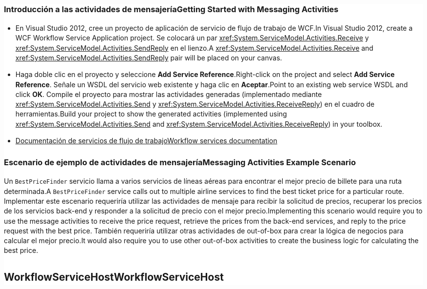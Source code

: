 ### <a name="getting-started-with-messaging-activities"></a><span data-ttu-id="3edc2-109">Introducción a las actividades de mensajería</span><span class="sxs-lookup"><span data-stu-id="3edc2-109">Getting Started with Messaging Activities</span></span>

- <span data-ttu-id="3edc2-110">En Visual Studio 2012, cree un proyecto de aplicación de servicio de flujo de trabajo de WCF.</span><span class="sxs-lookup"><span data-stu-id="3edc2-110">In Visual Studio 2012, create a WCF Workflow Service Application project.</span></span> <span data-ttu-id="3edc2-111">Se colocará un par <xref:System.ServiceModel.Activities.Receive> y <xref:System.ServiceModel.Activities.SendReply> en el lienzo.</span><span class="sxs-lookup"><span data-stu-id="3edc2-111">A <xref:System.ServiceModel.Activities.Receive> and <xref:System.ServiceModel.Activities.SendReply> pair will be placed on your canvas.</span></span>

- <span data-ttu-id="3edc2-112">Haga doble clic en el proyecto y seleccione **Add Service Reference**.</span><span class="sxs-lookup"><span data-stu-id="3edc2-112">Right-click on the project and select **Add Service Reference**.</span></span> <span data-ttu-id="3edc2-113">Señale un WSDL del servicio web existente y haga clic en **Aceptar**.</span><span class="sxs-lookup"><span data-stu-id="3edc2-113">Point to an existing web service WSDL and click **OK**.</span></span> <span data-ttu-id="3edc2-114">Compile el proyecto para mostrar las actividades generadas (implementado mediante <xref:System.ServiceModel.Activities.Send> y <xref:System.ServiceModel.Activities.ReceiveReply>) en el cuadro de herramientas.</span><span class="sxs-lookup"><span data-stu-id="3edc2-114">Build your project to show the generated activities (implemented using <xref:System.ServiceModel.Activities.Send> and <xref:System.ServiceModel.Activities.ReceiveReply>) in your toolbox.</span></span>

- [<span data-ttu-id="3edc2-115">Documentación de servicios de flujo de trabajo</span><span class="sxs-lookup"><span data-stu-id="3edc2-115">Workflow services documentation</span></span>](../wcf/feature-details/workflow-services.md)

### <a name="messaging-activities-example-scenario"></a><span data-ttu-id="3edc2-116">Escenario de ejemplo de actividades de mensajería</span><span class="sxs-lookup"><span data-stu-id="3edc2-116">Messaging Activities Example Scenario</span></span>

<span data-ttu-id="3edc2-117">Un `BestPriceFinder` servicio llama a varios servicios de líneas aéreas para encontrar el mejor precio de billete para una ruta determinada.</span><span class="sxs-lookup"><span data-stu-id="3edc2-117">A `BestPriceFinder` service calls out to multiple airline services to find the best ticket price for a particular route.</span></span> <span data-ttu-id="3edc2-118">Implementar este escenario requeriría utilizar las actividades de mensaje para recibir la solicitud de precios, recuperar los precios de los servicios back-end y responder a la solicitud de precio con el mejor precio.</span><span class="sxs-lookup"><span data-stu-id="3edc2-118">Implementing this scenario would require you to use the message activities to receive the price request, retrieve the prices from the back-end services, and reply to the price request with the best price.</span></span> <span data-ttu-id="3edc2-119">También requeriría utilizar otras actividades de out-of-box para crear la lógica de negocios para calcular el mejor precio.</span><span class="sxs-lookup"><span data-stu-id="3edc2-119">It would also require you to use other out-of-box activities to create the business logic for calculating the best price.</span></span>

## <a name="workflowservicehost"></a><span data-ttu-id="3edc2-120">WorkflowServiceHost</span><span class="sxs-lookup"><span data-stu-id="3edc2-120">WorkflowServiceHost</span></span>

